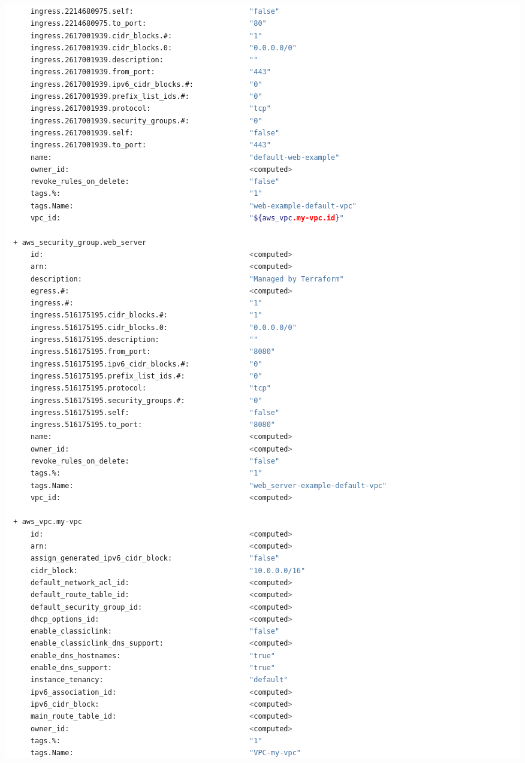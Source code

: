 ```sh
      ingress.2214680975.self:                           "false"
      ingress.2214680975.to_port:                        "80"
      ingress.2617001939.cidr_blocks.#:                  "1"
      ingress.2617001939.cidr_blocks.0:                  "0.0.0.0/0"
      ingress.2617001939.description:                    ""
      ingress.2617001939.from_port:                      "443"
      ingress.2617001939.ipv6_cidr_blocks.#:             "0"
      ingress.2617001939.prefix_list_ids.#:              "0"
      ingress.2617001939.protocol:                       "tcp"
      ingress.2617001939.security_groups.#:              "0"
      ingress.2617001939.self:                           "false"
      ingress.2617001939.to_port:                        "443"
      name:                                              "default-web-example"
      owner_id:                                          <computed>
      revoke_rules_on_delete:                            "false"
      tags.%:                                            "1"
      tags.Name:                                         "web-example-default-vpc"
      vpc_id:                                            "${aws_vpc.my-vpc.id}"

  + aws_security_group.web_server
      id:                                                <computed>
      arn:                                               <computed>
      description:                                       "Managed by Terraform"
      egress.#:                                          <computed>
      ingress.#:                                         "1"
      ingress.516175195.cidr_blocks.#:                   "1"
      ingress.516175195.cidr_blocks.0:                   "0.0.0.0/0"
      ingress.516175195.description:                     ""
      ingress.516175195.from_port:                       "8080"
      ingress.516175195.ipv6_cidr_blocks.#:              "0"
      ingress.516175195.prefix_list_ids.#:               "0"
      ingress.516175195.protocol:                        "tcp"
      ingress.516175195.security_groups.#:               "0"
      ingress.516175195.self:                            "false"
      ingress.516175195.to_port:                         "8080"
      name:                                              <computed>
      owner_id:                                          <computed>
      revoke_rules_on_delete:                            "false"
      tags.%:                                            "1"
      tags.Name:                                         "web_server-example-default-vpc"
      vpc_id:                                            <computed>

  + aws_vpc.my-vpc
      id:                                                <computed>
      arn:                                               <computed>
      assign_generated_ipv6_cidr_block:                  "false"
      cidr_block:                                        "10.0.0.0/16"
      default_network_acl_id:                            <computed>
      default_route_table_id:                            <computed>
      default_security_group_id:                         <computed>
      dhcp_options_id:                                   <computed>
      enable_classiclink:                                "false"
      enable_classiclink_dns_support:                    <computed>
      enable_dns_hostnames:                              "true"
      enable_dns_support:                                "true"
      instance_tenancy:                                  "default"
      ipv6_association_id:                               <computed>
      ipv6_cidr_block:                                   <computed>
      main_route_table_id:                               <computed>
      owner_id:                                          <computed>
      tags.%:                                            "1"
      tags.Name:                                         "VPC-my-vpc"

```